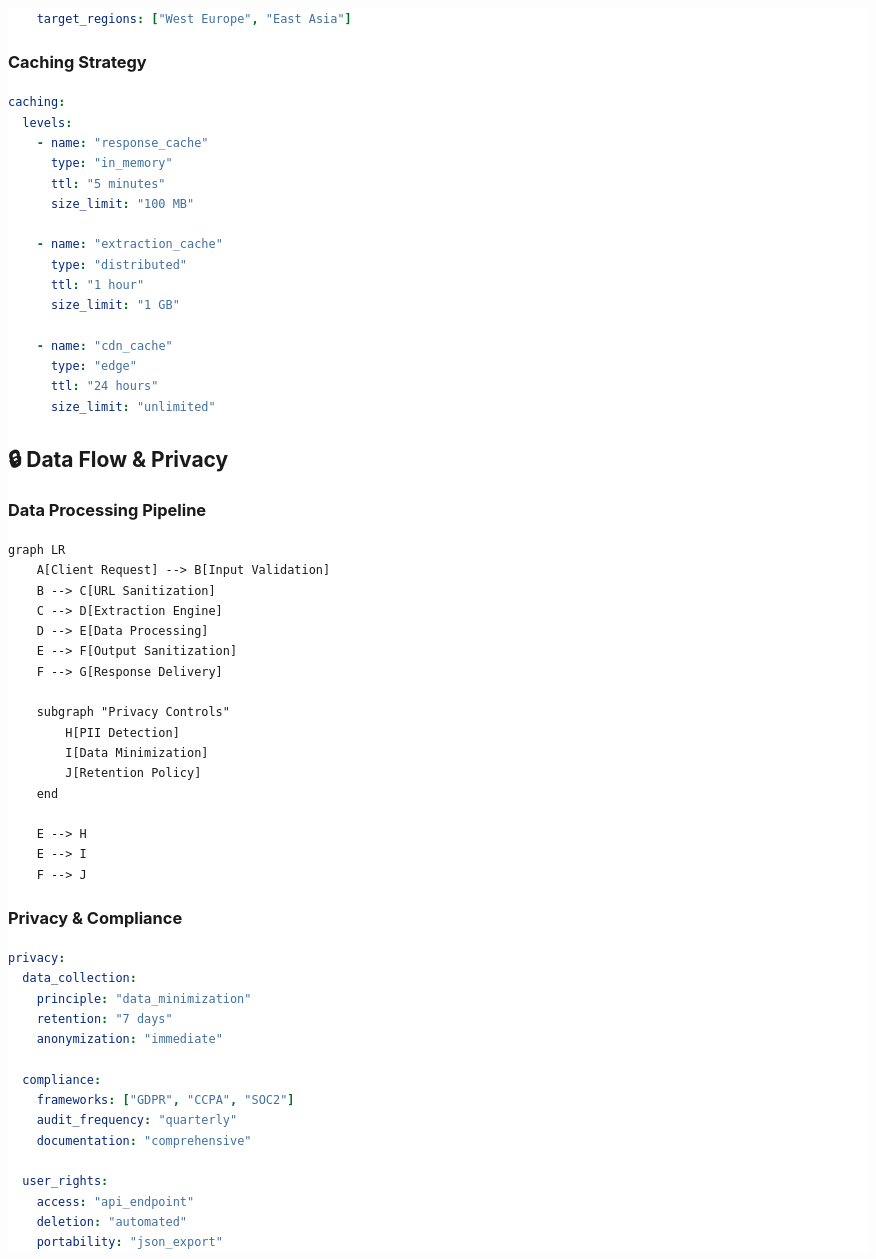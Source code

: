 ```yaml
    target_regions: ["West Europe", "East Asia"]
```

### Caching Strategy
```yaml
caching:
  levels:
    - name: "response_cache"
      type: "in_memory"
      ttl: "5 minutes"
      size_limit: "100 MB"

    - name: "extraction_cache"
      type: "distributed"
      ttl: "1 hour"
      size_limit: "1 GB"

    - name: "cdn_cache"
      type: "edge"
      ttl: "24 hours"
      size_limit: "unlimited"
```

## 🔒 Data Flow & Privacy

### Data Processing Pipeline
```mermaid
graph LR
    A[Client Request] --> B[Input Validation]
    B --> C[URL Sanitization]
    C --> D[Extraction Engine]
    D --> E[Data Processing]
    E --> F[Output Sanitization]
    F --> G[Response Delivery]

    subgraph "Privacy Controls"
        H[PII Detection]
        I[Data Minimization]
        J[Retention Policy]
    end

    E --> H
    E --> I
    F --> J
```

### Privacy & Compliance
```yaml
privacy:
  data_collection:
    principle: "data_minimization"
    retention: "7 days"
    anonymization: "immediate"

  compliance:
    frameworks: ["GDPR", "CCPA", "SOC2"]
    audit_frequency: "quarterly"
    documentation: "comprehensive"

  user_rights:
    access: "api_endpoint"
    deletion: "automated"
    portability: "json_export"
```